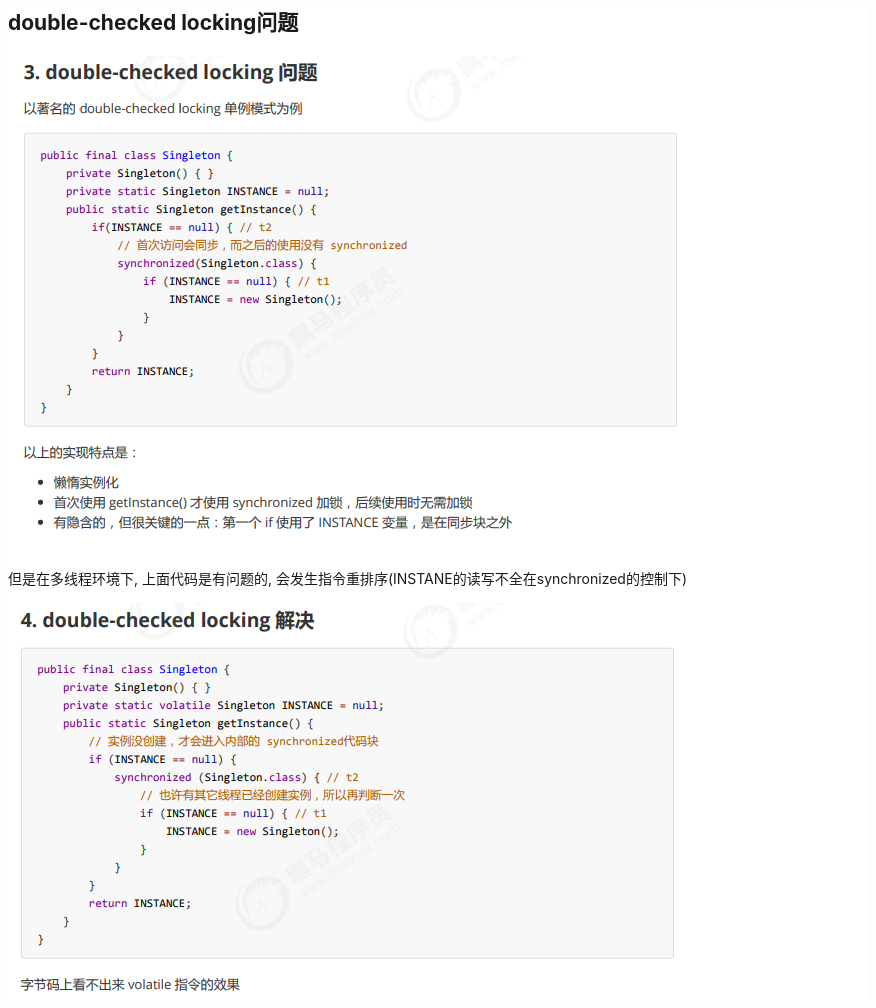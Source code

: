 ## double-checked locking问题

![image-20210805152543518](images/java面试复习/image-20210805152543518.png)

但是在多线程环境下, 上面代码是有问题的, 会发生指令重排序(INSTANE的读写不全在synchronized的控制下)

![image-20210805152613197](images/java面试复习/image-20210805152613197.png)
